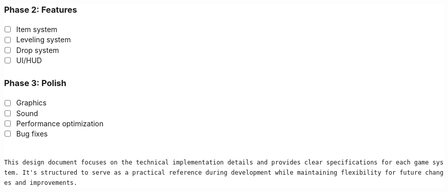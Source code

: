 ### Phase 2: Features
- [ ] Item system
- [ ] Leveling system
- [ ] Drop system
- [ ] UI/HUD

### Phase 3: Polish
- [ ] Graphics
- [ ] Sound
- [ ] Performance optimization
- [ ] Bug fixes
```

This design document focuses on the technical implementation details and provides clear specifications for each game system. It's structured to serve as a practical reference during development while maintaining flexibility for future changes and improvements. 